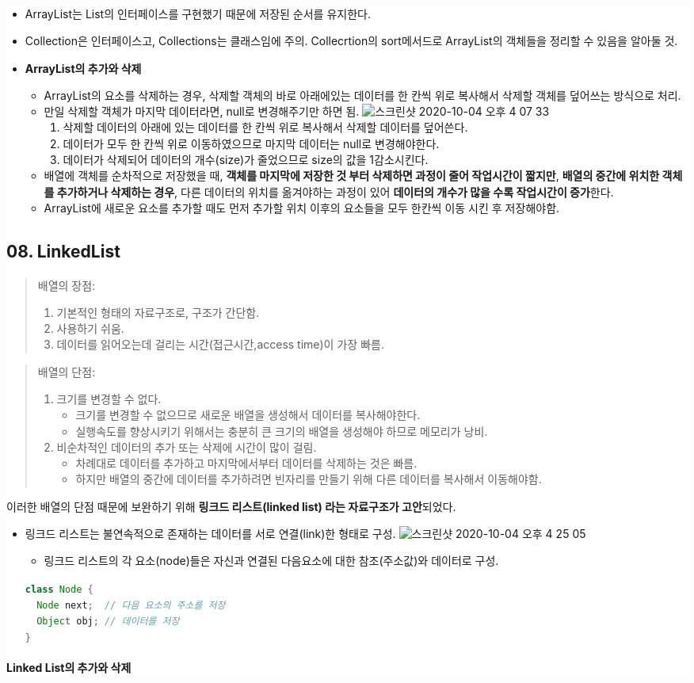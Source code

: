   * ArrayList는 List의 인터페이스를 구현했기 때문에 저장된 순서를 유지한다.
  * Collection은 인터페이스고, Collections는 클래스임에 주의.
    Collecrtion의 sort메서드로 ArrayList의 객체들을 정리할 수 있음을 알아둘 것.



* **ArrayList의 추가와 삭제**
  - ArrayList의 요소를 삭제하는 경우, 삭제할 객체의 바로 아래에있는 데이터를 한 칸씩 위로 복사해서 삭제할 객체를 덮어쓰는 방식으로 처리.
  - 만일 삭제할 객체가 마지막 데이터라면, null로 변경해주기만 하면 됨.
    ![스크린샷 2020-10-04 오후 4 07 33](https://user-images.githubusercontent.com/69128652/95009283-b8f84100-065b-11eb-95c7-be3c3082c432.png)
    1. 삭제할 데이터의 아래에 있는 데이터를 한 칸씩 위로 복사해서 삭제할 데이터를 덮어쓴다.
    2. 데이터가 모두 한 칸씩 위로 이동하였으므로 마지막 데이터는 null로 변경해야한다.
    3. 데이터가 삭제되어 데이터의 개수(size)가 줄었으므로 size의 값을 1감소시킨다.
  - 배열에 객체를 순차적으로 저장했을 때, **객체를 마지막에 저장한 것 부터 삭제하면 과정이 줄어 작업시간이 짧지만**,
    **배열의 중간에 위치한 객체를 추가하거나 삭제하는 경우**, 다른 데이터의 위치를 옮겨야하는 과정이 있어 **데이터의 개수가 많을 수록 작업시간이 증가**한다.
  - ArrayList에 새로운 요소를 추가할 때도 먼저 추가할 위치 이후의 요소들을 모두 한칸씩 이동 시킨 후 저장해야함.



## 08. LinkedList

> 배열의 장점:
>
> 1. 기본적인 형태의 자료구조로, 구조가 간단함.
> 2. 사용하기 쉬움.
> 3. 데이터를 읽어오는데 걸리는 시간(접근시간,access time)이 가장 빠름.

> 배열의 단점:
>
> 1. 크기를 변경할 수 없다.
>    - 크기를 변경할 수 없으므로 새로운 배열을 생성해서 데이터를 복사해야한다.
>    - 실행속도를 향상시키기 위해서는 충분히 큰 크기의 배열을 생성해야 하므로 메모리가 낭비.
> 2. 비순차적인 데이터의 추가 또는 삭제에 시간이 많이 걸림.
>    * 차례대로 데이터를 추가하고 마지막에서부터 데이터를 삭제하는 것은 빠름.
>    * 하지만 배열의 중간에 데이터를 추가하려면 빈자리를 만들기 위해 다른 데이터를 복사해서 이동해야함.



이러한 배열의 단점 때문에 보완하기 위해 **링크드 리스트(linked list) 라는 자료구조가 고안**되었다.



* 링크드 리스트는 불연속적으로 존재하는 데이터를 서로 연결(link)한 형태로 구성.
  ![스크린샷 2020-10-04 오후 4 25 05](https://user-images.githubusercontent.com/69128652/95009590-2c02b700-065e-11eb-830b-919a8fbe982b.png)

  * 링크드 리스트의 각 요소(node)들은 자신과 연결된 다음요소에 대한 참조(주소값)와 데이터로 구성.

  ```java
  class Node {
    Node next;	// 다음 요소의 주소를 저장
    Object obj; // 데이터를 저장
  }
  ```

  

#### Linked List의 추가와 삭제
